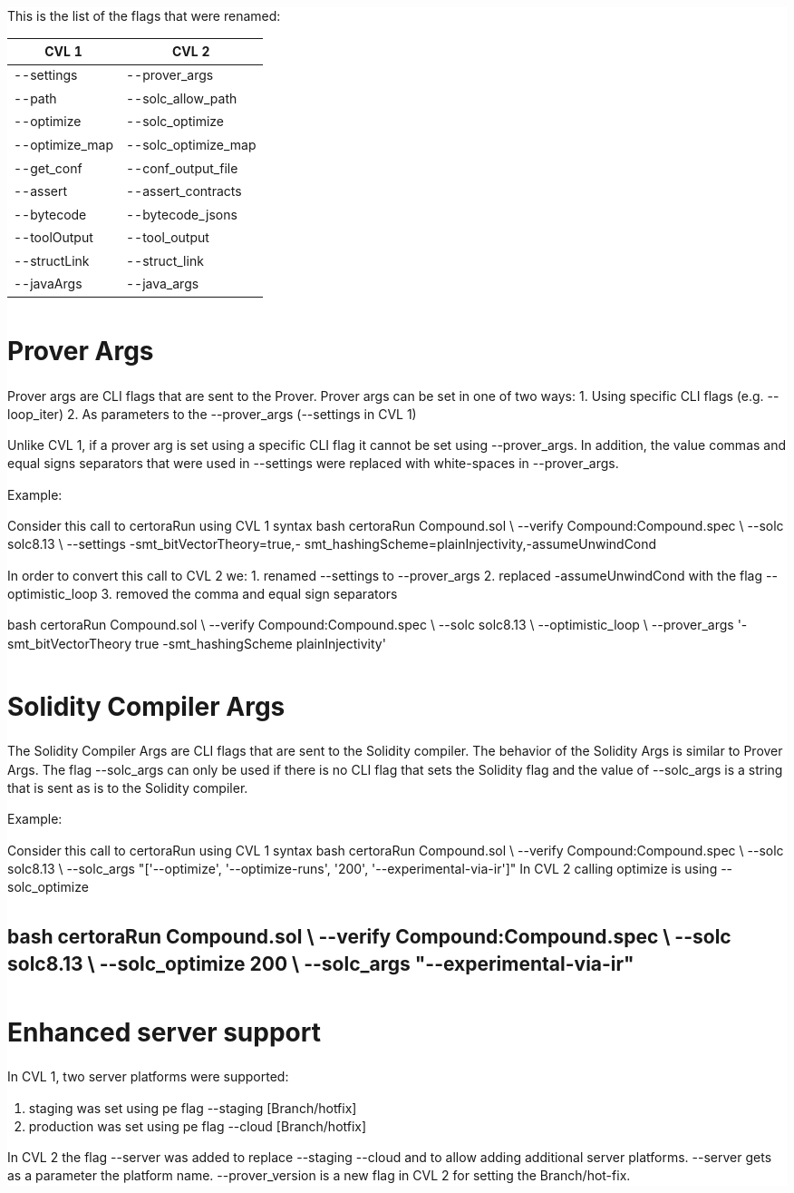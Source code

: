 This is the list of the flags that were renamed:

|CVL 1|CVL 2|
|---|---|
|--settings|--prover_args|
|--path|--solc_allow_path|
|--optimize|--solc_optimize|
|--optimize_map|--solc_optimize_map|
|--get_conf|--conf_output_file|
|--assert|--assert_contracts|
|--bytecode|--bytecode_jsons|
|--toolOutput|--tool_output|
|--structLink|--struct_link|
|--javaArgs|--java_args|

# Prover Args

Prover args are CLI flags that are sent to the Prover. Prover args can be set in one of two ways: 1. Using specific CLI flags (e.g. --loop_iter) 2. As parameters to the --prover_args (--settings in CVL 1)

Unlike CVL 1, if a prover arg is set using a specific CLI flag it cannot be set using --prover_args. In addition, the value commas and equal signs separators that were used in --settings were replaced with white-spaces in --prover_args.

Example:

Consider this call to certoraRun using CVL 1 syntax bash certoraRun Compound.sol \ --verify Compound:Compound.spec \ --solc solc8.13 \ --settings -smt_bitVectorTheory=true,- smt_hashingScheme=plainInjectivity,-assumeUnwindCond

In order to convert this call to CVL 2 we: 1. renamed --settings to --prover_args 2. replaced -assumeUnwindCond with the flag --optimistic_loop 3. removed the comma and equal sign separators

bash certoraRun Compound.sol \ --verify Compound:Compound.spec \ --solc solc8.13 \ --optimistic_loop \ --prover_args '-smt_bitVectorTheory true -smt_hashingScheme plainInjectivity'

# Solidity Compiler Args

The Solidity Compiler Args are CLI flags that are sent to the Solidity compiler. The behavior of the Solidity Args is similar to Prover Args. The flag --solc_args can only be used if there is no CLI flag that sets the Solidity flag and the value of --solc_args is a string that is sent as is to the Solidity compiler.

Example:

Consider this call to certoraRun using CVL 1 syntax bash certoraRun Compound.sol \ --verify Compound:Compound.spec \ --solc solc8.13 \ --solc_args "['--optimize', '--optimize-runs', '200', '--experimental-via-ir']" In CVL 2 calling optimize is using --solc_optimize

bash certoraRun Compound.sol \ --verify Compound:Compound.spec \ --solc solc8.13 \ --solc_optimize 200 \ --solc_args "--experimental-via-ir"
---
# Enhanced server support

In CVL 1, two server platforms were supported:

1. staging was set using pe flag --staging [Branch/hotfix]
2. production was set using pe flag --cloud [Branch/hotfix]

In CVL 2 the flag --server was added to replace --staging --cloud and to allow adding additional server platforms. --server gets as a parameter the platform name. --prover_version is a new flag in CVL 2 for setting the Branch/hot-fix.
